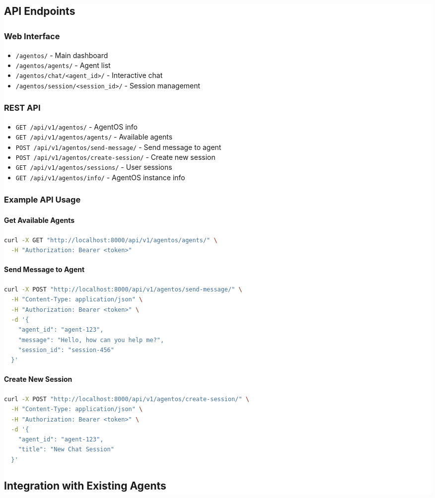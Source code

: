 ## API Endpoints

### Web Interface

- `/agentos/` - Main dashboard
- `/agentos/agents/` - Agent list
- `/agentos/chat/<agent_id>/` - Interactive chat
- `/agentos/session/<session_id>/` - Session management

### REST API

- `GET /api/v1/agentos/` - AgentOS info
- `GET /api/v1/agentos/agents/` - Available agents
- `POST /api/v1/agentos/send-message/` - Send message to agent
- `POST /api/v1/agentos/create-session/` - Create new session
- `GET /api/v1/agentos/sessions/` - User sessions
- `GET /api/v1/agentos/info/` - AgentOS instance info

### Example API Usage

#### Get Available Agents

```bash
curl -X GET "http://localhost:8000/api/v1/agentos/agents/" \
  -H "Authorization: Bearer <token>"
```

#### Send Message to Agent

```bash
curl -X POST "http://localhost:8000/api/v1/agentos/send-message/" \
  -H "Content-Type: application/json" \
  -H "Authorization: Bearer <token>" \
  -d '{
    "agent_id": "agent-123",
    "message": "Hello, how can you help me?",
    "session_id": "session-456"
  }'
```

#### Create New Session

```bash
curl -X POST "http://localhost:8000/api/v1/agentos/create-session/" \
  -H "Content-Type: application/json" \
  -H "Authorization: Bearer <token>" \
  -d '{
    "agent_id": "agent-123",
    "title": "New Chat Session"
  }'
```

## Integration with Existing Agents
